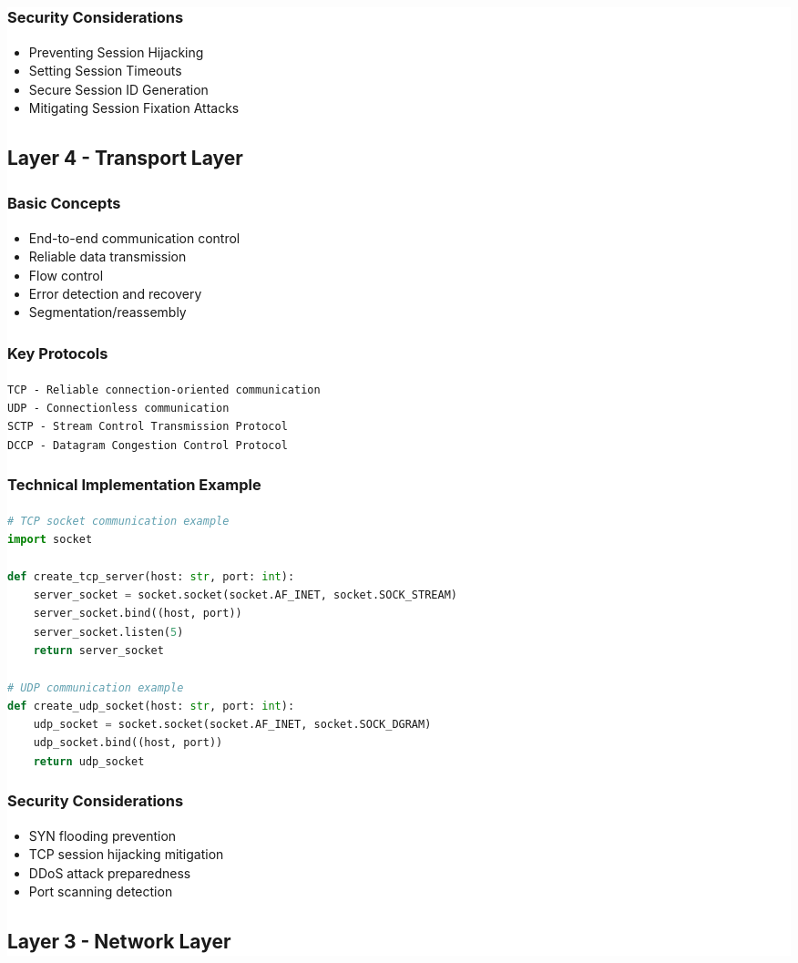 ### Security Considerations  
- Preventing Session Hijacking  
- Setting Session Timeouts  
- Secure Session ID Generation  
- Mitigating Session Fixation Attacks  

## Layer 4 - Transport Layer

### Basic Concepts
- End-to-end communication control
- Reliable data transmission
- Flow control
- Error detection and recovery
- Segmentation/reassembly

### Key Protocols
```plaintext
TCP - Reliable connection-oriented communication
UDP - Connectionless communication
SCTP - Stream Control Transmission Protocol
DCCP - Datagram Congestion Control Protocol
```

### Technical Implementation Example
```python
# TCP socket communication example
import socket

def create_tcp_server(host: str, port: int):
    server_socket = socket.socket(socket.AF_INET, socket.SOCK_STREAM)
    server_socket.bind((host, port))
    server_socket.listen(5)
    return server_socket

# UDP communication example
def create_udp_socket(host: str, port: int):
    udp_socket = socket.socket(socket.AF_INET, socket.SOCK_DGRAM)
    udp_socket.bind((host, port))
    return udp_socket
```

### Security Considerations
- SYN flooding prevention
- TCP session hijacking mitigation
- DDoS attack preparedness
- Port scanning detection

## Layer 3 - Network Layer
